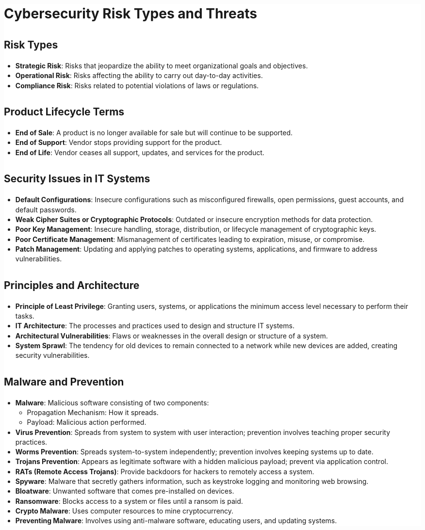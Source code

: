 # Cybersecurity Risk Types and Threats

## Risk Types

- **Strategic Risk**: Risks that jeopardize the ability to meet organizational goals and objectives.
- **Operational Risk**: Risks affecting the ability to carry out day-to-day activities.
- **Compliance Risk**: Risks related to potential violations of laws or regulations.

## Product Lifecycle Terms

- **End of Sale**: A product is no longer available for sale but will continue to be supported.
- **End of Support**: Vendor stops providing support for the product.
- **End of Life**: Vendor ceases all support, updates, and services for the product.

## Security Issues in IT Systems

- **Default Configurations**: Insecure configurations such as misconfigured firewalls, open permissions, guest accounts, and default passwords.
- **Weak Cipher Suites or Cryptographic Protocols**: Outdated or insecure encryption methods for data protection.
- **Poor Key Management**: Insecure handling, storage, distribution, or lifecycle management of cryptographic keys.
- **Poor Certificate Management**: Mismanagement of certificates leading to expiration, misuse, or compromise.
- **Patch Management**: Updating and applying patches to operating systems, applications, and firmware to address vulnerabilities.

## Principles and Architecture

- **Principle of Least Privilege**: Granting users, systems, or applications the minimum access level necessary to perform their tasks.
- **IT Architecture**: The processes and practices used to design and structure IT systems.
- **Architectural Vulnerabilities**: Flaws or weaknesses in the overall design or structure of a system.
- **System Sprawl**: The tendency for old devices to remain connected to a network while new devices are added, creating security vulnerabilities.

## Malware and Prevention

- **Malware**: Malicious software consisting of two components:
  - Propagation Mechanism: How it spreads.
  - Payload: Malicious action performed.
- **Virus Prevention**: Spreads from system to system with user interaction; prevention involves teaching proper security practices.
- **Worms Prevention**: Spreads system-to-system independently; prevention involves keeping systems up to date.
- **Trojans Prevention**: Appears as legitimate software with a hidden malicious payload; prevent via application control.
- **RATs (Remote Access Trojans)**: Provide backdoors for hackers to remotely access a system.
- **Spyware**: Malware that secretly gathers information, such as keystroke logging and monitoring web browsing.
- **Bloatware**: Unwanted software that comes pre-installed on devices.
- **Ransomware**: Blocks access to a system or files until a ransom is paid.
- **Crypto Malware**: Uses computer resources to mine cryptocurrency.
- **Preventing Malware**: Involves using anti-malware software, educating users, and updating systems.
